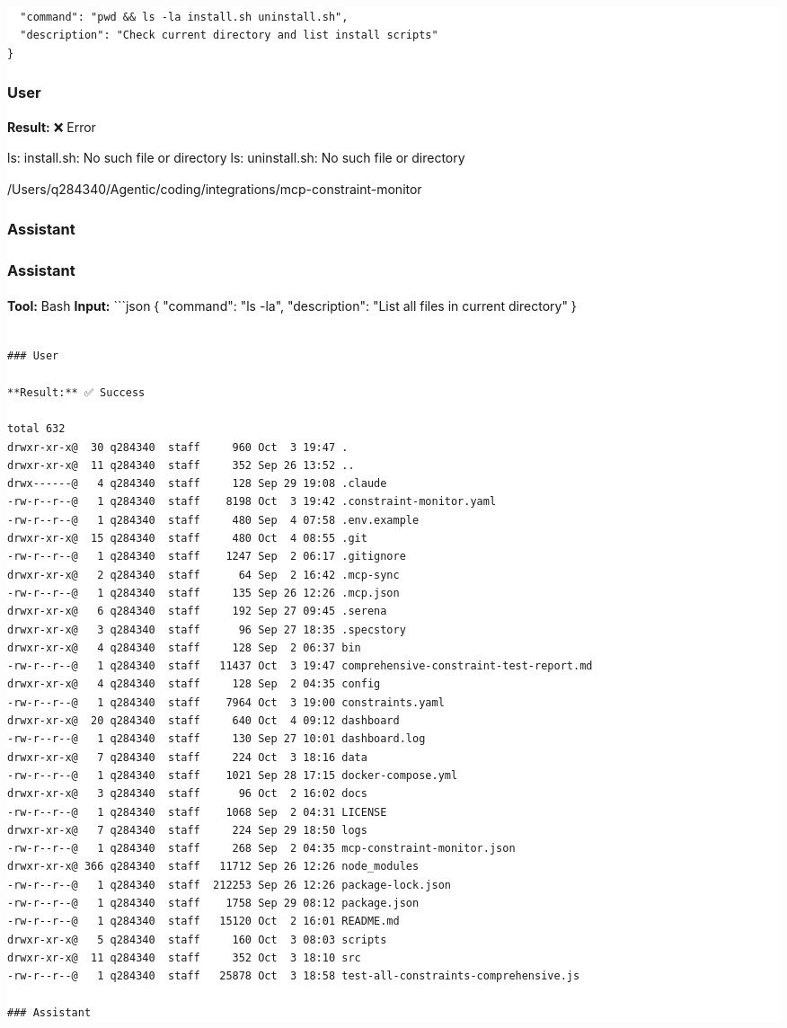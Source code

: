 ```
  "command": "pwd && ls -la install.sh uninstall.sh",
  "description": "Check current directory and list install scripts"
}
```

### User

**Result:** ❌ Error

ls: install.sh: No such file or directory
ls: uninstall.sh: No such file or directory

/Users/q284340/Agentic/coding/integrations/mcp-constraint-monitor

### Assistant



### Assistant

**Tool:** Bash
**Input:** ```json
{
  "command": "ls -la",
  "description": "List all files in current directory"
}
```

### User

**Result:** ✅ Success

total 632
drwxr-xr-x@  30 q284340  staff     960 Oct  3 19:47 .
drwxr-xr-x@  11 q284340  staff     352 Sep 26 13:52 ..
drwx------@   4 q284340  staff     128 Sep 29 19:08 .claude
-rw-r--r--@   1 q284340  staff    8198 Oct  3 19:42 .constraint-monitor.yaml
-rw-r--r--@   1 q284340  staff     480 Sep  4 07:58 .env.example
drwxr-xr-x@  15 q284340  staff     480 Oct  4 08:55 .git
-rw-r--r--@   1 q284340  staff    1247 Sep  2 06:17 .gitignore
drwxr-xr-x@   2 q284340  staff      64 Sep  2 16:42 .mcp-sync
-rw-r--r--@   1 q284340  staff     135 Sep 26 12:26 .mcp.json
drwxr-xr-x@   6 q284340  staff     192 Sep 27 09:45 .serena
drwxr-xr-x@   3 q284340  staff      96 Sep 27 18:35 .specstory
drwxr-xr-x@   4 q284340  staff     128 Sep  2 06:37 bin
-rw-r--r--@   1 q284340  staff   11437 Oct  3 19:47 comprehensive-constraint-test-report.md
drwxr-xr-x@   4 q284340  staff     128 Sep  2 04:35 config
-rw-r--r--@   1 q284340  staff    7964 Oct  3 19:00 constraints.yaml
drwxr-xr-x@  20 q284340  staff     640 Oct  4 09:12 dashboard
-rw-r--r--@   1 q284340  staff     130 Sep 27 10:01 dashboard.log
drwxr-xr-x@   7 q284340  staff     224 Oct  3 18:16 data
-rw-r--r--@   1 q284340  staff    1021 Sep 28 17:15 docker-compose.yml
drwxr-xr-x@   3 q284340  staff      96 Oct  2 16:02 docs
-rw-r--r--@   1 q284340  staff    1068 Sep  2 04:31 LICENSE
drwxr-xr-x@   7 q284340  staff     224 Sep 29 18:50 logs
-rw-r--r--@   1 q284340  staff     268 Sep  2 04:35 mcp-constraint-monitor.json
drwxr-xr-x@ 366 q284340  staff   11712 Sep 26 12:26 node_modules
-rw-r--r--@   1 q284340  staff  212253 Sep 26 12:26 package-lock.json
-rw-r--r--@   1 q284340  staff    1758 Sep 29 08:12 package.json
-rw-r--r--@   1 q284340  staff   15120 Oct  2 16:01 README.md
drwxr-xr-x@   5 q284340  staff     160 Oct  3 08:03 scripts
drwxr-xr-x@  11 q284340  staff     352 Oct  3 18:10 src
-rw-r--r--@   1 q284340  staff   25878 Oct  3 18:58 test-all-constraints-comprehensive.js

### Assistant
```